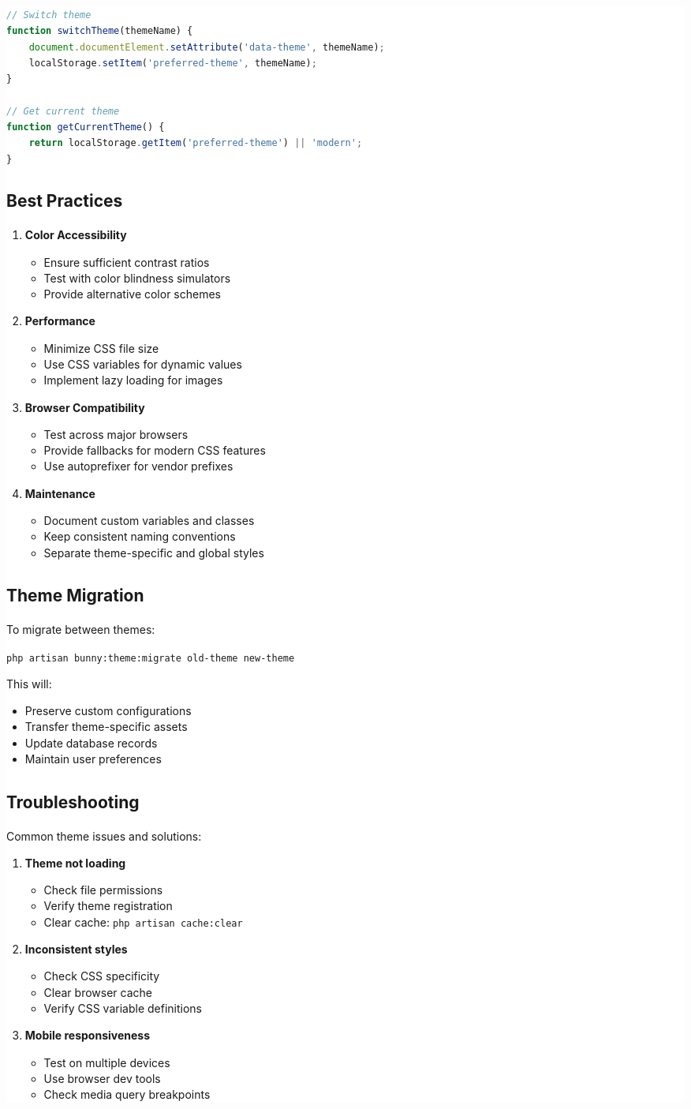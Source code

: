 ```javascript
// Switch theme
function switchTheme(themeName) {
    document.documentElement.setAttribute('data-theme', themeName);
    localStorage.setItem('preferred-theme', themeName);
}

// Get current theme
function getCurrentTheme() {
    return localStorage.getItem('preferred-theme') || 'modern';
}
```

## Best Practices

1. **Color Accessibility**
   - Ensure sufficient contrast ratios
   - Test with color blindness simulators
   - Provide alternative color schemes

2. **Performance**
   - Minimize CSS file size
   - Use CSS variables for dynamic values
   - Implement lazy loading for images

3. **Browser Compatibility**
   - Test across major browsers
   - Provide fallbacks for modern CSS features
   - Use autoprefixer for vendor prefixes

4. **Maintenance**
   - Document custom variables and classes
   - Keep consistent naming conventions
   - Separate theme-specific and global styles

## Theme Migration

To migrate between themes:

```bash
php artisan bunny:theme:migrate old-theme new-theme
```

This will:
- Preserve custom configurations
- Transfer theme-specific assets
- Update database records
- Maintain user preferences

## Troubleshooting

Common theme issues and solutions:

1. **Theme not loading**
   - Check file permissions
   - Verify theme registration
   - Clear cache: `php artisan cache:clear`

2. **Inconsistent styles**
   - Check CSS specificity
   - Clear browser cache
   - Verify CSS variable definitions

3. **Mobile responsiveness**
   - Test on multiple devices
   - Use browser dev tools
   - Check media query breakpoints 